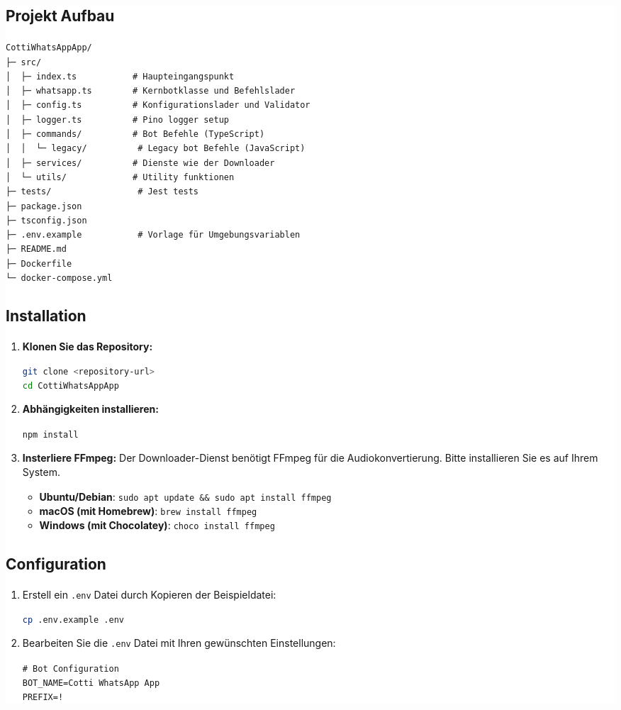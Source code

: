 ## Projekt Aufbau

```
CottiWhatsAppApp/
├─ src/
│  ├─ index.ts           # Haupteingangspunkt
│  ├─ whatsapp.ts        # Kernbotklasse und Befehlslader
│  ├─ config.ts          # Konfigurationslader und Validator
│  ├─ logger.ts          # Pino logger setup
│  ├─ commands/          # Bot Befehle (TypeScript)
│  │  └─ legacy/          # Legacy bot Befehle (JavaScript)
│  ├─ services/          # Dienste wie der Downloader
│  └─ utils/             # Utility funktionen
├─ tests/                 # Jest tests
├─ package.json
├─ tsconfig.json
├─ .env.example           # Vorlage für Umgebungsvariablen
├─ README.md
├─ Dockerfile
└─ docker-compose.yml
```

## Installation

1.  **Klonen Sie das Repository:**
    ```bash
    git clone <repository-url>
    cd CottiWhatsAppApp
    ```

2.  **Abhängigkeiten installieren:**
    ```bash
    npm install
    ```

3.  **Insterliere FFmpeg:**
    Der Downloader-Dienst benötigt FFmpeg für die Audiokonvertierung. Bitte installieren Sie es auf Ihrem System.
    - **Ubuntu/Debian**: `sudo apt update && sudo apt install ffmpeg`
    - **macOS (mit Homebrew)**: `brew install ffmpeg`
    - **Windows (mit Chocolatey)**: `choco install ffmpeg`

## Configuration

1.  Erstell ein `.env` Datei durch Kopieren der Beispieldatei:
    ```bash
    cp .env.example .env
    ```

2.  Bearbeiten Sie die `.env` Datei mit Ihren gewünschten Einstellungen:
    ```env
    # Bot Configuration
    BOT_NAME=Cotti WhatsApp App
    PREFIX=!
